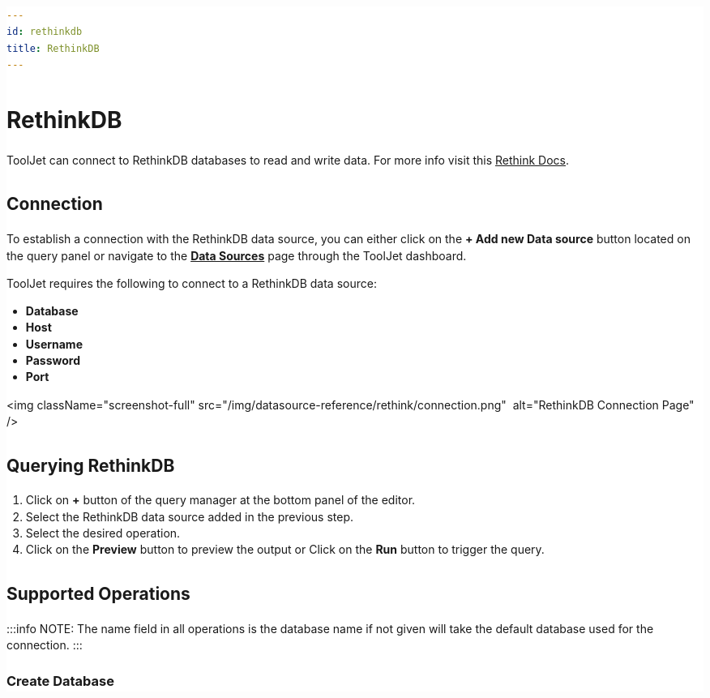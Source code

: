 ```yaml
---
id: rethinkdb
title: RethinkDB
---
```

# RethinkDB

ToolJet can connect to RethinkDB databases to read and write data. For more info visit this [Rethink Docs](https://rethinkdb.com/api/javascript).

<div style={{paddingTop:'24px'}}>

## Connection

To establish a connection with the RethinkDB data source, you can either click on the **+ Add new Data source** button located on the query panel or navigate to the **[Data Sources](/docs/data-sources/overview)** page through the ToolJet dashboard.

ToolJet requires the following to connect to a RethinkDB data source:

- **Database**
- **Host**
- **Username** 
- **Password** 
- **Port**

<img className="screenshot-full" src="/img/datasource-reference/rethink/connection.png"  alt="RethinkDB Connection Page" />

</div>

<div style={{paddingTop:'24px'}}>

## Querying RethinkDB

1. Click on **+** button of the query manager at the bottom panel of the editor.
2. Select the RethinkDB data source added in the previous step.
3. Select the desired operation.
4. Click on the **Preview** button to preview the output or Click on the **Run** button to trigger the query.

</div>

<div style={{paddingTop:'24px'}}>

## Supported Operations

:::info
NOTE: The name field in all operations is the database name if not given will take the default database used for the connection.
:::

### Create Database
